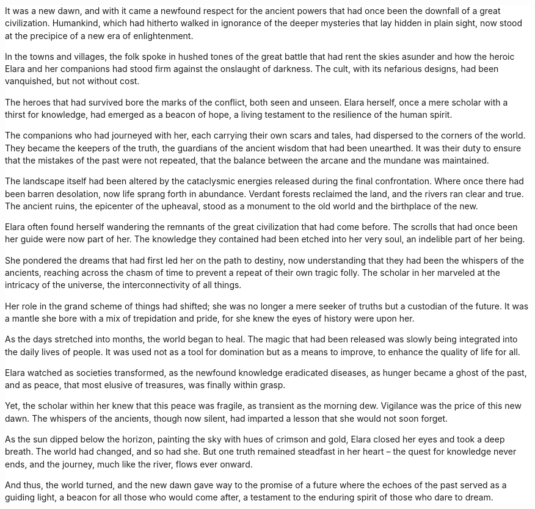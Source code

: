 It was a new dawn, and with it came a newfound respect for the ancient powers that had once been the downfall of a great civilization. Humankind, which had hitherto walked in ignorance of the deeper mysteries that lay hidden in plain sight, now stood at the precipice of a new era of enlightenment.

In the towns and villages, the folk spoke in hushed tones of the great battle that had rent the skies asunder and how the heroic Elara and her companions had stood firm against the onslaught of darkness. The cult, with its nefarious designs, had been vanquished, but not without cost.

The heroes that had survived bore the marks of the conflict, both seen and unseen. Elara herself, once a mere scholar with a thirst for knowledge, had emerged as a beacon of hope, a living testament to the resilience of the human spirit.

The companions who had journeyed with her, each carrying their own scars and tales, had dispersed to the corners of the world. They became the keepers of the truth, the guardians of the ancient wisdom that had been unearthed. It was their duty to ensure that the mistakes of the past were not repeated, that the balance between the arcane and the mundane was maintained.

The landscape itself had been altered by the cataclysmic energies released during the final confrontation. Where once there had been barren desolation, now life sprang forth in abundance. Verdant forests reclaimed the land, and the rivers ran clear and true. The ancient ruins, the epicenter of the upheaval, stood as a monument to the old world and the birthplace of the new.

Elara often found herself wandering the remnants of the great civilization that had come before. The scrolls that had once been her guide were now part of her. The knowledge they contained had been etched into her very soul, an indelible part of her being.

She pondered the dreams that had first led her on the path to destiny, now understanding that they had been the whispers of the ancients, reaching across the chasm of time to prevent a repeat of their own tragic folly. The scholar in her marveled at the intricacy of the universe, the interconnectivity of all things.

Her role in the grand scheme of things had shifted; she was no longer a mere seeker of truths but a custodian of the future. It was a mantle she bore with a mix of trepidation and pride, for she knew the eyes of history were upon her.

As the days stretched into months, the world began to heal. The magic that had been released was slowly being integrated into the daily lives of people. It was used not as a tool for domination but as a means to improve, to enhance the quality of life for all.

Elara watched as societies transformed, as the newfound knowledge eradicated diseases, as hunger became a ghost of the past, and as peace, that most elusive of treasures, was finally within grasp.

Yet, the scholar within her knew that this peace was fragile, as transient as the morning dew. Vigilance was the price of this new dawn. The whispers of the ancients, though now silent, had imparted a lesson that she would not soon forget.

As the sun dipped below the horizon, painting the sky with hues of crimson and gold, Elara closed her eyes and took a deep breath. The world had changed, and so had she. But one truth remained steadfast in her heart – the quest for knowledge never ends, and the journey, much like the river, flows ever onward.

And thus, the world turned, and the new dawn gave way to the promise of a future where the echoes of the past served as a guiding light, a beacon for all those who would come after, a testament to the enduring spirit of those who dare to dream.





